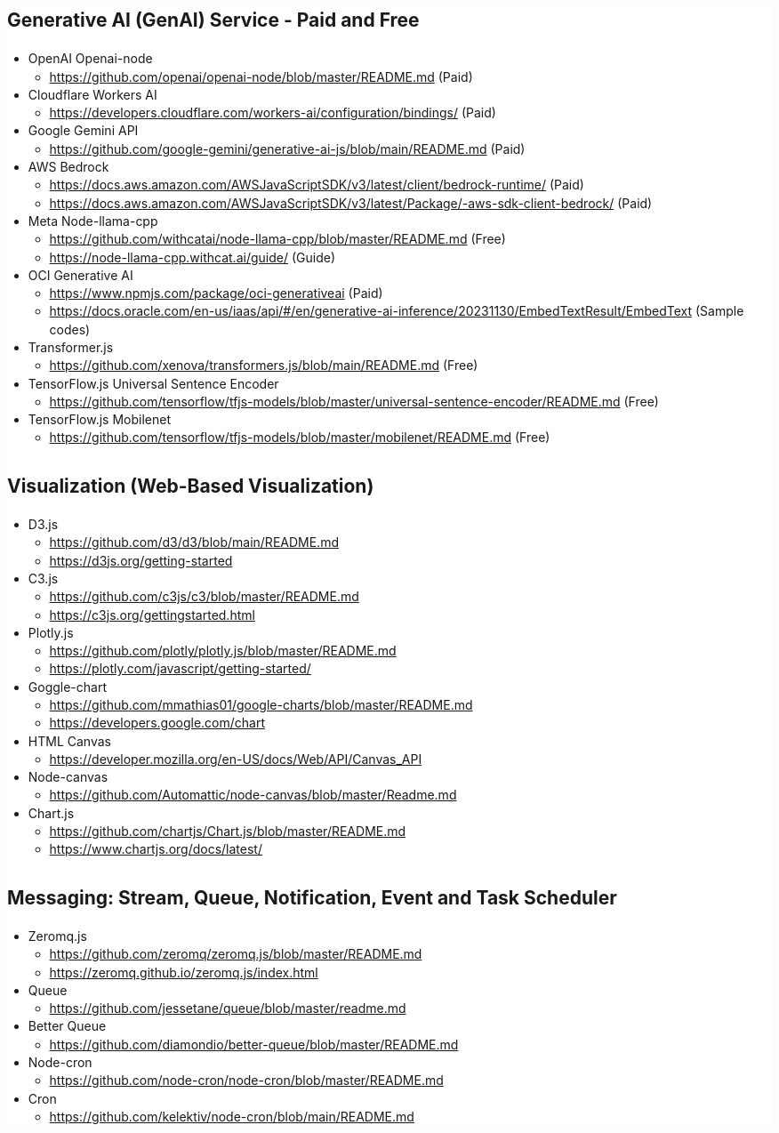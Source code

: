
## Generative AI (GenAI) Service - Paid and Free
- OpenAI Openai-node
  * https://github.com/openai/openai-node/blob/master/README.md (Paid)
- Cloudflare Workers AI
  * https://developers.cloudflare.com/workers-ai/configuration/bindings/ (Paid)
- Google Gemini API
  * https://github.com/google-gemini/generative-ai-js/blob/main/README.md (Paid)
- AWS Bedrock
  * https://docs.aws.amazon.com/AWSJavaScriptSDK/v3/latest/client/bedrock-runtime/ (Paid)
  * https://docs.aws.amazon.com/AWSJavaScriptSDK/v3/latest/Package/-aws-sdk-client-bedrock/ (Paid)
- Meta Node-llama-cpp
  * https://github.com/withcatai/node-llama-cpp/blob/master/README.md (Free)
  * https://node-llama-cpp.withcat.ai/guide/  (Guide)
- OCI Generative AI
  * https://www.npmjs.com/package/oci-generativeai (Paid)
  * https://docs.oracle.com/en-us/iaas/api/#/en/generative-ai-inference/20231130/EmbedTextResult/EmbedText (Sample codes) 
- Transformer.js
  * https://github.com/xenova/transformers.js/blob/main/README.md (Free)
- TensorFlow.js Universal Sentence Encoder 
  * https://github.com/tensorflow/tfjs-models/blob/master/universal-sentence-encoder/README.md (Free)
- TensorFlow.js Mobilenet
  * https://github.com/tensorflow/tfjs-models/blob/master/mobilenet/README.md (Free)
##


## Visualization (Web-Based Visualization)
- D3.js
  * https://github.com/d3/d3/blob/main/README.md
  * https://d3js.org/getting-started
- C3.js
  * https://github.com/c3js/c3/blob/master/README.md
  * https://c3js.org/gettingstarted.html
- Plotly.js
  * https://github.com/plotly/plotly.js/blob/master/README.md
  * https://plotly.com/javascript/getting-started/
- Goggle-chart
  * https://github.com/mmathias01/google-charts/blob/master/README.md
  * https://developers.google.com/chart
- HTML Canvas
  * https://developer.mozilla.org/en-US/docs/Web/API/Canvas_API
- Node-canvas
  * https://github.com/Automattic/node-canvas/blob/master/Readme.md
- Chart.js
  * https://github.com/chartjs/Chart.js/blob/master/README.md
  * https://www.chartjs.org/docs/latest/
##

## Messaging: Stream, Queue, Notification, Event and Task Scheduler
- Zeromq.js
  * https://github.com/zeromq/zeromq.js/blob/master/README.md
  * https://zeromq.github.io/zeromq.js/index.html
- Queue
  * https://github.com/jessetane/queue/blob/master/readme.md
- Better Queue
  * https://github.com/diamondio/better-queue/blob/master/README.md
- Node-cron
  * https://github.com/node-cron/node-cron/blob/master/README.md
- Cron
  * https://github.com/kelektiv/node-cron/blob/main/README.md